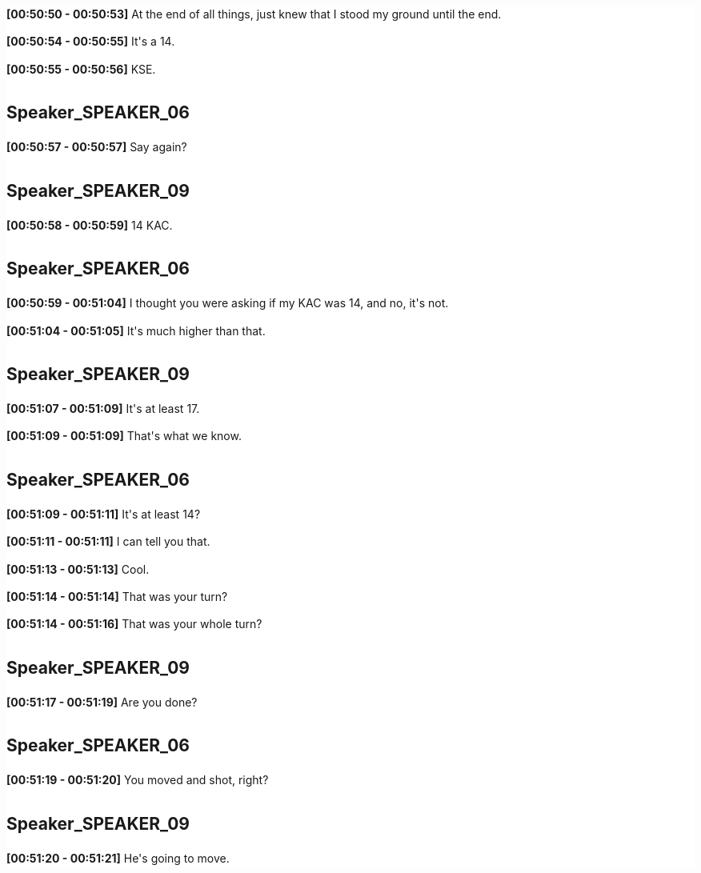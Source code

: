 **[00:50:50 - 00:50:53]** At the end of all things, just knew that I stood my ground until the end.

**[00:50:54 - 00:50:55]** It's a 14.

**[00:50:55 - 00:50:56]** KSE.


## Speaker_SPEAKER_06

**[00:50:57 - 00:50:57]** Say again?


## Speaker_SPEAKER_09

**[00:50:58 - 00:50:59]** 14 KAC.


## Speaker_SPEAKER_06

**[00:50:59 - 00:51:04]** I thought you were asking if my KAC was 14, and no, it's not.

**[00:51:04 - 00:51:05]** It's much higher than that.


## Speaker_SPEAKER_09

**[00:51:07 - 00:51:09]** It's at least 17.

**[00:51:09 - 00:51:09]** That's what we know.


## Speaker_SPEAKER_06

**[00:51:09 - 00:51:11]** It's at least 14?

**[00:51:11 - 00:51:11]** I can tell you that.

**[00:51:13 - 00:51:13]** Cool.

**[00:51:14 - 00:51:14]** That was your turn?

**[00:51:14 - 00:51:16]** That was your whole turn?


## Speaker_SPEAKER_09

**[00:51:17 - 00:51:19]** Are you done?


## Speaker_SPEAKER_06

**[00:51:19 - 00:51:20]** You moved and shot, right?


## Speaker_SPEAKER_09

**[00:51:20 - 00:51:21]** He's going to move.
